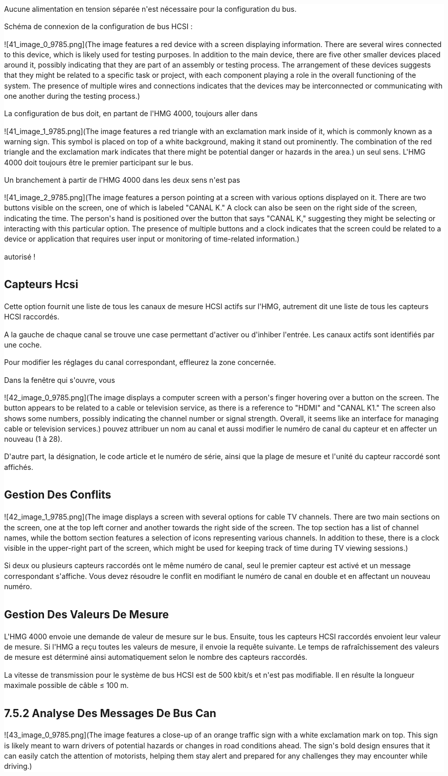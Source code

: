 Aucune alimentation en tension séparée n'est nécessaire pour la configuration du bus. 

Schéma de connexion de la configuration de bus HCSI : 

![41_image_0_9785.png](The image features a red device with a screen displaying information. There are several wires connected to this device, which is likely used for testing purposes. In addition to the main device, there are five other smaller devices placed around it, possibly indicating that they are part of an assembly or testing process.  The arrangement of these devices suggests that they might be related to a specific task or project, with each component playing a role in the overall functioning of the system. The presence of multiple wires and connections indicates that the devices may be interconnected or communicating with one another during the testing process.)

La configuration de bus doit, en partant de l'HMG 4000, toujours aller dans 

![41_image_1_9785.png](The image features a red triangle with an exclamation mark inside of it, which is commonly known as a warning sign. This symbol is placed on top of a white background, making it stand out prominently. The combination of the red triangle and the exclamation mark indicates that there might be potential danger or hazards in the area.) un seul sens. L'HMG 4000 doit toujours être le premier participant sur le bus. 

Un branchement à partir de l'HMG 4000 dans les deux sens n'est pas 

![41_image_2_9785.png](The image features a person pointing at a screen with various options displayed on it. There are two buttons visible on the screen, one of which is labeled "CANAL K." A clock can also be seen on the right side of the screen, indicating the time.  The person's hand is positioned over the button that says "CANAL K," suggesting they might be selecting or interacting with this particular option. The presence of multiple buttons and a clock indicates that the screen could be related to a device or application that requires user input or monitoring of time-related information.)

autorisé ! 

## Capteurs Hcsi

Cette option fournit une liste de tous les canaux de mesure HCSI actifs sur l'HMG, 
autrement dit une liste de tous les capteurs HCSI raccordés. 

A la gauche de chaque canal se trouve une case permettant d'activer ou d'inhiber l'entrée. Les canaux actifs sont identifiés par une coche. 

Pour modifier les réglages du canal correspondant, effleurez la zone concernée. 

Dans la fenêtre qui s'ouvre, vous 

![42_image_0_9785.png](The image displays a computer screen with a person's finger hovering over a button on the screen. The button appears to be related to a cable or television service, as there is a reference to "HDMI" and "CANAL K1." The screen also shows some numbers, possibly indicating the channel number or signal strength. Overall, it seems like an interface for managing cable or television services.) pouvez attribuer un nom au canal et aussi modifier le numéro de canal du capteur et en affecter un nouveau (1 à 28). 

D'autre part, la désignation, le code article et le numéro de série, ainsi que la plage de mesure et l'unité du capteur raccordé sont affichés. 

## Gestion Des Conflits 

![42_image_1_9785.png](The image displays a screen with several options for cable TV channels. There are two main sections on the screen, one at the top left corner and another towards the right side of the screen. The top section has a list of channel names, while the bottom section features a selection of icons representing various channels.  In addition to these, there is a clock visible in the upper-right part of the screen, which might be used for keeping track of time during TV viewing sessions.)

Si deux ou plusieurs capteurs raccordés ont le même numéro de canal, seul le premier capteur est activé et un message correspondant s'affiche. Vous devez résoudre le conflit en modifiant le numéro de canal en double et en affectant un nouveau numéro. 

## Gestion Des Valeurs De Mesure

L'HMG 4000 envoie une demande de valeur de mesure sur le bus. Ensuite, tous les capteurs HCSI raccordés envoient leur valeur de mesure. Si l'HMG a reçu toutes les valeurs de mesure, il envoie la requête suivante. Le temps de rafraîchissement des valeurs de mesure est déterminé ainsi automatiquement selon le nombre des capteurs raccordés. 

La vitesse de transmission pour le système de bus HCSI est de 500 kbit/s et n'est pas modifiable. Il en résulte la longueur maximale possible de câble ≤ 100 m. 

## 7.5.2 Analyse Des Messages De Bus Can 

![43_image_0_9785.png](The image features a close-up of an orange traffic sign with a white exclamation mark on top. This sign is likely meant to warn drivers of potential hazards or changes in road conditions ahead. The sign's bold design ensures that it can easily catch the attention of motorists, helping them stay alert and prepared for any challenges they may encounter while driving.)
